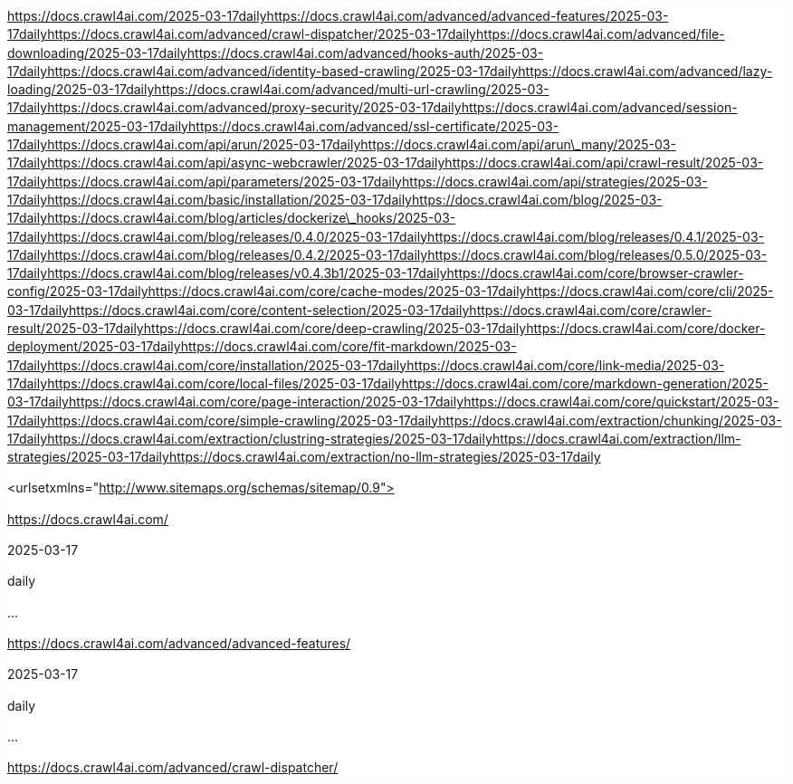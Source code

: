 https://docs.crawl4ai.com/2025-03-17dailyhttps://docs.crawl4ai.com/advanced/advanced-features/2025-03-17dailyhttps://docs.crawl4ai.com/advanced/crawl-dispatcher/2025-03-17dailyhttps://docs.crawl4ai.com/advanced/file-downloading/2025-03-17dailyhttps://docs.crawl4ai.com/advanced/hooks-auth/2025-03-17dailyhttps://docs.crawl4ai.com/advanced/identity-based-crawling/2025-03-17dailyhttps://docs.crawl4ai.com/advanced/lazy-loading/2025-03-17dailyhttps://docs.crawl4ai.com/advanced/multi-url-crawling/2025-03-17dailyhttps://docs.crawl4ai.com/advanced/proxy-security/2025-03-17dailyhttps://docs.crawl4ai.com/advanced/session-management/2025-03-17dailyhttps://docs.crawl4ai.com/advanced/ssl-certificate/2025-03-17dailyhttps://docs.crawl4ai.com/api/arun/2025-03-17dailyhttps://docs.crawl4ai.com/api/arun\_many/2025-03-17dailyhttps://docs.crawl4ai.com/api/async-webcrawler/2025-03-17dailyhttps://docs.crawl4ai.com/api/crawl-result/2025-03-17dailyhttps://docs.crawl4ai.com/api/parameters/2025-03-17dailyhttps://docs.crawl4ai.com/api/strategies/2025-03-17dailyhttps://docs.crawl4ai.com/basic/installation/2025-03-17dailyhttps://docs.crawl4ai.com/blog/2025-03-17dailyhttps://docs.crawl4ai.com/blog/articles/dockerize\_hooks/2025-03-17dailyhttps://docs.crawl4ai.com/blog/releases/0.4.0/2025-03-17dailyhttps://docs.crawl4ai.com/blog/releases/0.4.1/2025-03-17dailyhttps://docs.crawl4ai.com/blog/releases/0.4.2/2025-03-17dailyhttps://docs.crawl4ai.com/blog/releases/0.5.0/2025-03-17dailyhttps://docs.crawl4ai.com/blog/releases/v0.4.3b1/2025-03-17dailyhttps://docs.crawl4ai.com/core/browser-crawler-config/2025-03-17dailyhttps://docs.crawl4ai.com/core/cache-modes/2025-03-17dailyhttps://docs.crawl4ai.com/core/cli/2025-03-17dailyhttps://docs.crawl4ai.com/core/content-selection/2025-03-17dailyhttps://docs.crawl4ai.com/core/crawler-result/2025-03-17dailyhttps://docs.crawl4ai.com/core/deep-crawling/2025-03-17dailyhttps://docs.crawl4ai.com/core/docker-deployment/2025-03-17dailyhttps://docs.crawl4ai.com/core/fit-markdown/2025-03-17dailyhttps://docs.crawl4ai.com/core/installation/2025-03-17dailyhttps://docs.crawl4ai.com/core/link-media/2025-03-17dailyhttps://docs.crawl4ai.com/core/local-files/2025-03-17dailyhttps://docs.crawl4ai.com/core/markdown-generation/2025-03-17dailyhttps://docs.crawl4ai.com/core/page-interaction/2025-03-17dailyhttps://docs.crawl4ai.com/core/quickstart/2025-03-17dailyhttps://docs.crawl4ai.com/core/simple-crawling/2025-03-17dailyhttps://docs.crawl4ai.com/extraction/chunking/2025-03-17dailyhttps://docs.crawl4ai.com/extraction/clustring-strategies/2025-03-17dailyhttps://docs.crawl4ai.com/extraction/llm-strategies/2025-03-17dailyhttps://docs.crawl4ai.com/extraction/no-llm-strategies/2025-03-17daily

<urlsetxmlns="http://www.sitemaps.org/schemas/sitemap/0.9">

<url>

<loc>https://docs.crawl4ai.com/</loc>

<lastmod>2025-03-17</lastmod>

<changefreq>daily</changefreq>

...

</url>

<url>

<loc>https://docs.crawl4ai.com/advanced/advanced-features/</loc>

<lastmod>2025-03-17</lastmod>

<changefreq>daily</changefreq>

...

</url>

<url>

<loc>https://docs.crawl4ai.com/advanced/crawl-dispatcher/</loc>
